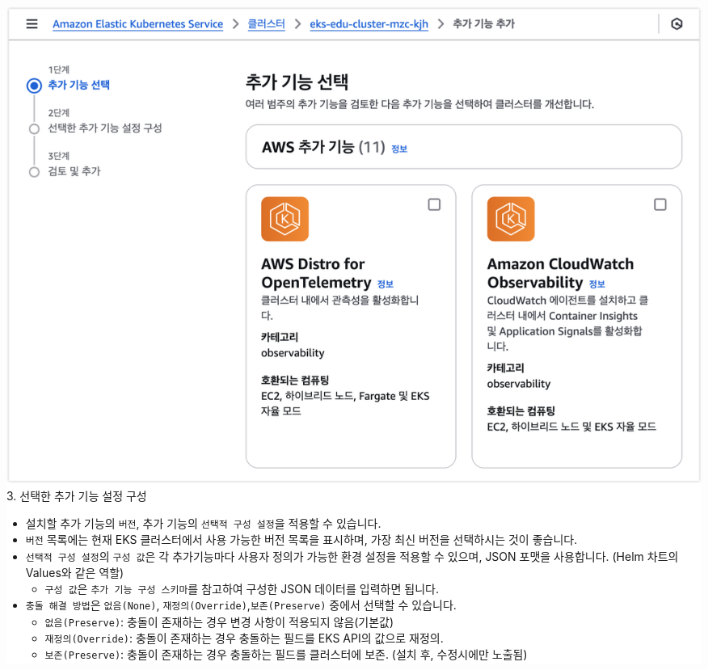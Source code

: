   ![](images/addon-add-2.png)
3. 선택한 추가 기능 설정 구성
   - 설치할 추가 기능의 `버전`, 추가 기능의 `선택적 구성 설정`을 적용할 수 있습니다.
   - `버전` 목록에는 현재 EKS 클러스터에서 사용 가능한 버전 목록을 표시하며, 가장 최신 버전을 선택하시는 것이 좋습니다.
   - `선택적 구성 설정`의 `구성 값`은 각 추가기능마다 사용자 정의가 가능한 환경 설정을 적용할 수 있으며, JSON 포맷을 사용합니다. (Helm 차트의 Values와 같은 역할)
     - `구성 값`은 `추가 기능 구성 스키마`를 참고하여 구성한 JSON 데이터를 입력하면 됩니다.
   - `충돌 해결 방법`은 `없음(None)`, `재정의(Override)`,`보존(Preserve)` 중에서 선택할 수 있습니다.
     - `없음(Preserve)`: 충돌이 존재하는 경우 변경 사항이 적용되지 않음(기본값)
     - `재정의(Override)`: 충돌이 존재하는 경우 충돌하는 필드를 EKS API의 값으로 재정의.
     - `보존(Preserve)`: 충돌이 존재하는 경우 충돌하는 필드를 클러스터에 보존. (설치 후, 수정시에만 노출됨)

